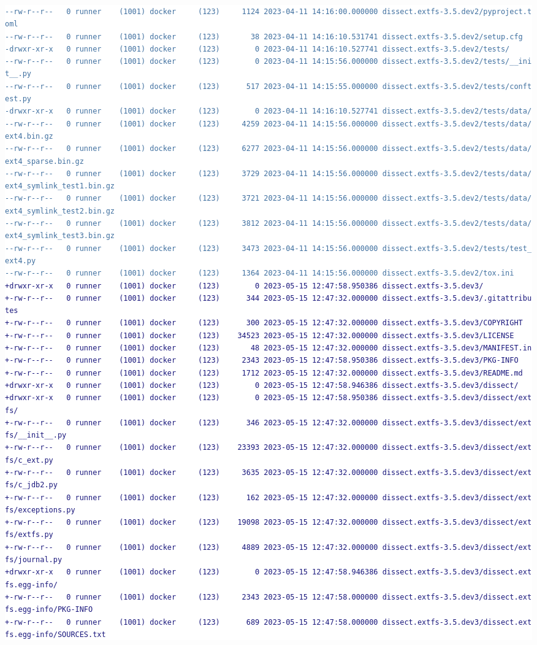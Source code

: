 ```diff
--rw-r--r--   0 runner    (1001) docker     (123)     1124 2023-04-11 14:16:00.000000 dissect.extfs-3.5.dev2/pyproject.toml
--rw-r--r--   0 runner    (1001) docker     (123)       38 2023-04-11 14:16:10.531741 dissect.extfs-3.5.dev2/setup.cfg
-drwxr-xr-x   0 runner    (1001) docker     (123)        0 2023-04-11 14:16:10.527741 dissect.extfs-3.5.dev2/tests/
--rw-r--r--   0 runner    (1001) docker     (123)        0 2023-04-11 14:15:56.000000 dissect.extfs-3.5.dev2/tests/__init__.py
--rw-r--r--   0 runner    (1001) docker     (123)      517 2023-04-11 14:15:55.000000 dissect.extfs-3.5.dev2/tests/conftest.py
-drwxr-xr-x   0 runner    (1001) docker     (123)        0 2023-04-11 14:16:10.527741 dissect.extfs-3.5.dev2/tests/data/
--rw-r--r--   0 runner    (1001) docker     (123)     4259 2023-04-11 14:15:56.000000 dissect.extfs-3.5.dev2/tests/data/ext4.bin.gz
--rw-r--r--   0 runner    (1001) docker     (123)     6277 2023-04-11 14:15:56.000000 dissect.extfs-3.5.dev2/tests/data/ext4_sparse.bin.gz
--rw-r--r--   0 runner    (1001) docker     (123)     3729 2023-04-11 14:15:56.000000 dissect.extfs-3.5.dev2/tests/data/ext4_symlink_test1.bin.gz
--rw-r--r--   0 runner    (1001) docker     (123)     3721 2023-04-11 14:15:56.000000 dissect.extfs-3.5.dev2/tests/data/ext4_symlink_test2.bin.gz
--rw-r--r--   0 runner    (1001) docker     (123)     3812 2023-04-11 14:15:56.000000 dissect.extfs-3.5.dev2/tests/data/ext4_symlink_test3.bin.gz
--rw-r--r--   0 runner    (1001) docker     (123)     3473 2023-04-11 14:15:56.000000 dissect.extfs-3.5.dev2/tests/test_ext4.py
--rw-r--r--   0 runner    (1001) docker     (123)     1364 2023-04-11 14:15:56.000000 dissect.extfs-3.5.dev2/tox.ini
+drwxr-xr-x   0 runner    (1001) docker     (123)        0 2023-05-15 12:47:58.950386 dissect.extfs-3.5.dev3/
+-rw-r--r--   0 runner    (1001) docker     (123)      344 2023-05-15 12:47:32.000000 dissect.extfs-3.5.dev3/.gitattributes
+-rw-r--r--   0 runner    (1001) docker     (123)      300 2023-05-15 12:47:32.000000 dissect.extfs-3.5.dev3/COPYRIGHT
+-rw-r--r--   0 runner    (1001) docker     (123)    34523 2023-05-15 12:47:32.000000 dissect.extfs-3.5.dev3/LICENSE
+-rw-r--r--   0 runner    (1001) docker     (123)       48 2023-05-15 12:47:32.000000 dissect.extfs-3.5.dev3/MANIFEST.in
+-rw-r--r--   0 runner    (1001) docker     (123)     2343 2023-05-15 12:47:58.950386 dissect.extfs-3.5.dev3/PKG-INFO
+-rw-r--r--   0 runner    (1001) docker     (123)     1712 2023-05-15 12:47:32.000000 dissect.extfs-3.5.dev3/README.md
+drwxr-xr-x   0 runner    (1001) docker     (123)        0 2023-05-15 12:47:58.946386 dissect.extfs-3.5.dev3/dissect/
+drwxr-xr-x   0 runner    (1001) docker     (123)        0 2023-05-15 12:47:58.950386 dissect.extfs-3.5.dev3/dissect/extfs/
+-rw-r--r--   0 runner    (1001) docker     (123)      346 2023-05-15 12:47:32.000000 dissect.extfs-3.5.dev3/dissect/extfs/__init__.py
+-rw-r--r--   0 runner    (1001) docker     (123)    23393 2023-05-15 12:47:32.000000 dissect.extfs-3.5.dev3/dissect/extfs/c_ext.py
+-rw-r--r--   0 runner    (1001) docker     (123)     3635 2023-05-15 12:47:32.000000 dissect.extfs-3.5.dev3/dissect/extfs/c_jdb2.py
+-rw-r--r--   0 runner    (1001) docker     (123)      162 2023-05-15 12:47:32.000000 dissect.extfs-3.5.dev3/dissect/extfs/exceptions.py
+-rw-r--r--   0 runner    (1001) docker     (123)    19098 2023-05-15 12:47:32.000000 dissect.extfs-3.5.dev3/dissect/extfs/extfs.py
+-rw-r--r--   0 runner    (1001) docker     (123)     4889 2023-05-15 12:47:32.000000 dissect.extfs-3.5.dev3/dissect/extfs/journal.py
+drwxr-xr-x   0 runner    (1001) docker     (123)        0 2023-05-15 12:47:58.946386 dissect.extfs-3.5.dev3/dissect.extfs.egg-info/
+-rw-r--r--   0 runner    (1001) docker     (123)     2343 2023-05-15 12:47:58.000000 dissect.extfs-3.5.dev3/dissect.extfs.egg-info/PKG-INFO
+-rw-r--r--   0 runner    (1001) docker     (123)      689 2023-05-15 12:47:58.000000 dissect.extfs-3.5.dev3/dissect.extfs.egg-info/SOURCES.txt
```